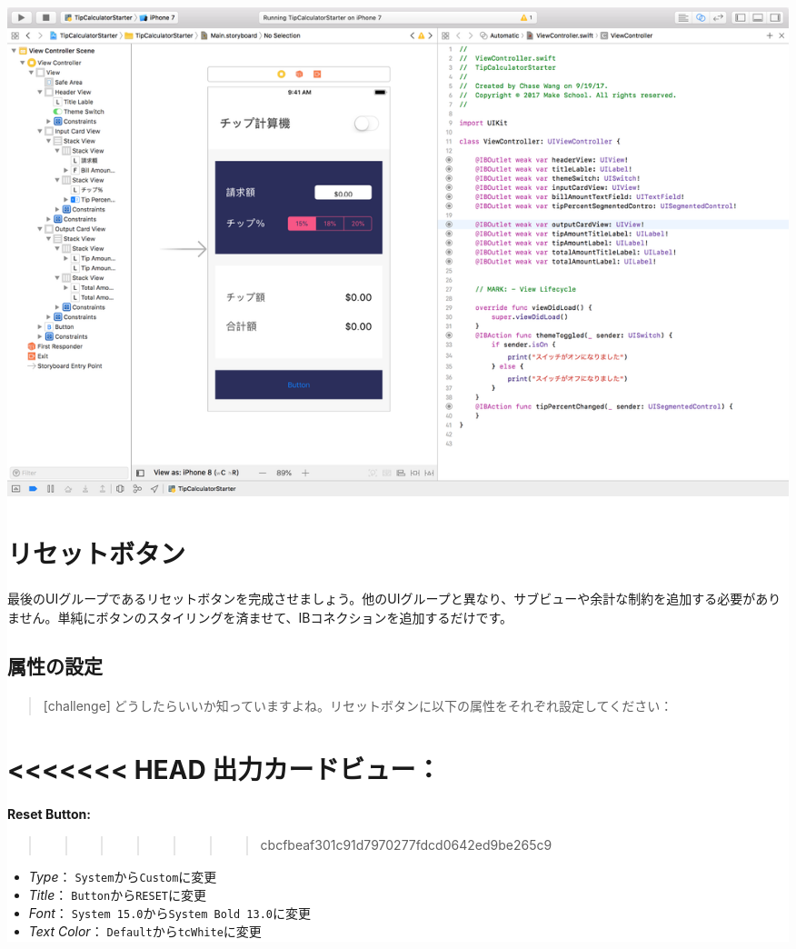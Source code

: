 ![Output Card IB Connections](assets/output_card_ib_connections.png)

# リセットボタン

最後のUIグループであるリセットボタンを完成させましょう。他のUIグループと異なり、サブビューや余計な制約を追加する必要がありません。単純にボタンのスタイリングを済ませて、IBコネクションを追加するだけです。

## 属性の設定

> [challenge]
どうしたらいいか知っていますよね。リセットボタンに以下の属性をそれぞれ設定してください：
>
<<<<<<< HEAD
**出力カードビュー：**
=======
**Reset Button:**
>>>>>>> cbcfbeaf301c91d7970277fdcd0642ed9be265c9
>
- _Type_： `System`から`Custom`に変更
- _Title_： `Button`から`RESET`に変更
- _Font_： `System 15.0`から`System Bold 13.0`に変更
- _Text Color_： `Default`から`tcWhite`に変更
